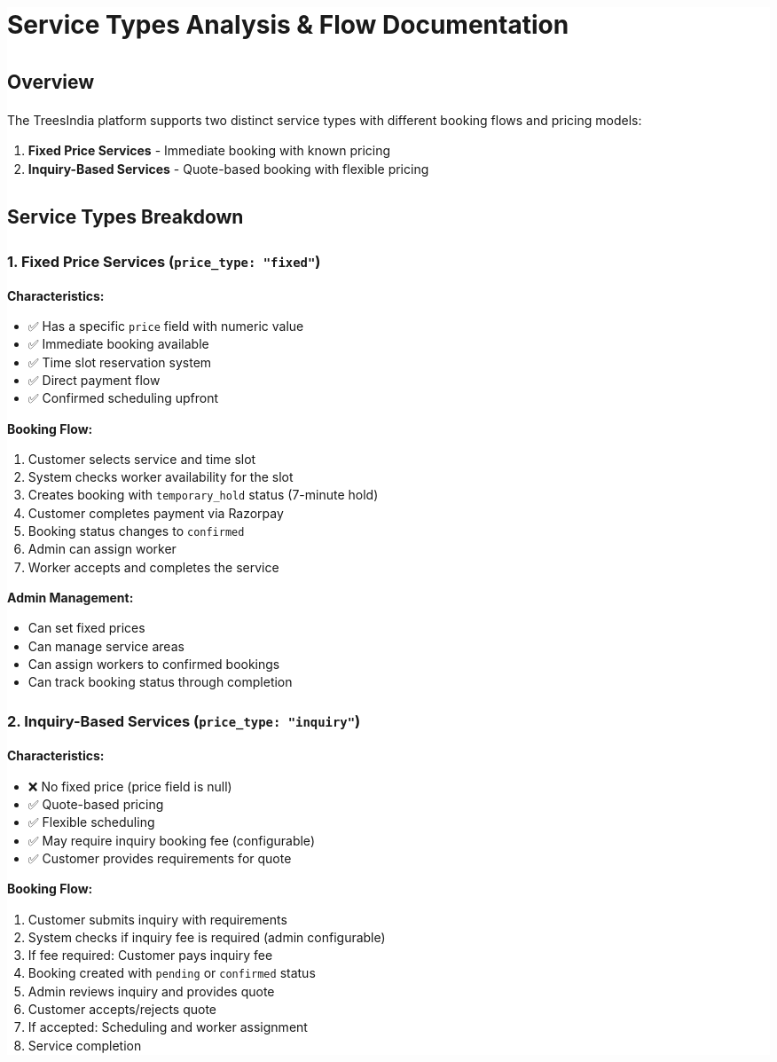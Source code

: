 # Service Types Analysis & Flow Documentation

## Overview

The TreesIndia platform supports two distinct service types with different booking flows and pricing models:

1. **Fixed Price Services** - Immediate booking with known pricing
2. **Inquiry-Based Services** - Quote-based booking with flexible pricing

## Service Types Breakdown

### 1. Fixed Price Services (`price_type: "fixed"`)

**Characteristics:**

- ✅ Has a specific `price` field with numeric value
- ✅ Immediate booking available
- ✅ Time slot reservation system
- ✅ Direct payment flow
- ✅ Confirmed scheduling upfront

**Booking Flow:**

1. Customer selects service and time slot
2. System checks worker availability for the slot
3. Creates booking with `temporary_hold` status (7-minute hold)
4. Customer completes payment via Razorpay
5. Booking status changes to `confirmed`
6. Admin can assign worker
7. Worker accepts and completes the service

**Admin Management:**

- Can set fixed prices
- Can manage service areas
- Can assign workers to confirmed bookings
- Can track booking status through completion

### 2. Inquiry-Based Services (`price_type: "inquiry"`)

**Characteristics:**

- ❌ No fixed price (price field is null)
- ✅ Quote-based pricing
- ✅ Flexible scheduling
- ✅ May require inquiry booking fee (configurable)
- ✅ Customer provides requirements for quote

**Booking Flow:**

1. Customer submits inquiry with requirements
2. System checks if inquiry fee is required (admin configurable)
3. If fee required: Customer pays inquiry fee
4. Booking created with `pending` or `confirmed` status
5. Admin reviews inquiry and provides quote
6. Customer accepts/rejects quote
7. If accepted: Scheduling and worker assignment
8. Service completion
